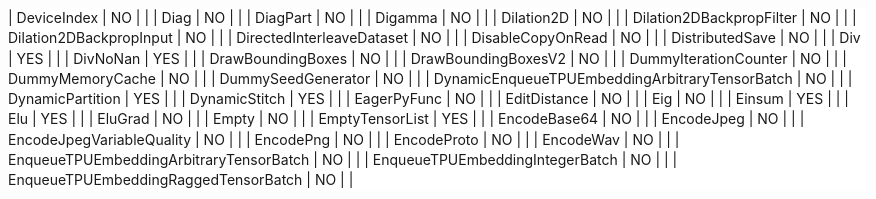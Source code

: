 | DeviceIndex                                             | NO                            |                               |
| Diag                                                    | NO                            |                               |
| DiagPart                                                | NO                            |                               |
| Digamma                                                 | NO                            |                               |
| Dilation2D                                              | NO                            |                               |
| Dilation2DBackpropFilter                                | NO                            |                               |
| Dilation2DBackpropInput                                 | NO                            |                               |
| DirectedInterleaveDataset                               | NO                            |                               |
| DisableCopyOnRead                                       | NO                            |                               |
| DistributedSave                                         | NO                            |                               |
| Div                                                     | YES                           |                               |
| DivNoNan                                                | YES                           |                               |
| DrawBoundingBoxes                                       | NO                            |                               |
| DrawBoundingBoxesV2                                     | NO                            |                               |
| DummyIterationCounter                                   | NO                            |                               |
| DummyMemoryCache                                        | NO                            |                               |
| DummySeedGenerator                                      | NO                            |                               |
| DynamicEnqueueTPUEmbeddingArbitraryTensorBatch          | NO                            |                               |
| DynamicPartition                                        | YES                           |                               |
| DynamicStitch                                           | YES                           |                               |
| EagerPyFunc                                             | NO                            |                               |
| EditDistance                                            | NO                            |                               |
| Eig                                                     | NO                            |                               |
| Einsum                                                  | YES                           |                               |
| Elu                                                     | YES                           |                               |
| EluGrad                                                 | NO                            |                               |
| Empty                                                   | NO                            |                               |
| EmptyTensorList                                         | YES                           |                               |
| EncodeBase64                                            | NO                            |                               |
| EncodeJpeg                                              | NO                            |                               |
| EncodeJpegVariableQuality                               | NO                            |                               |
| EncodePng                                               | NO                            |                               |
| EncodeProto                                             | NO                            |                               |
| EncodeWav                                               | NO                            |                               |
| EnqueueTPUEmbeddingArbitraryTensorBatch                 | NO                            |                               |
| EnqueueTPUEmbeddingIntegerBatch                         | NO                            |                               |
| EnqueueTPUEmbeddingRaggedTensorBatch                    | NO                            |                               |